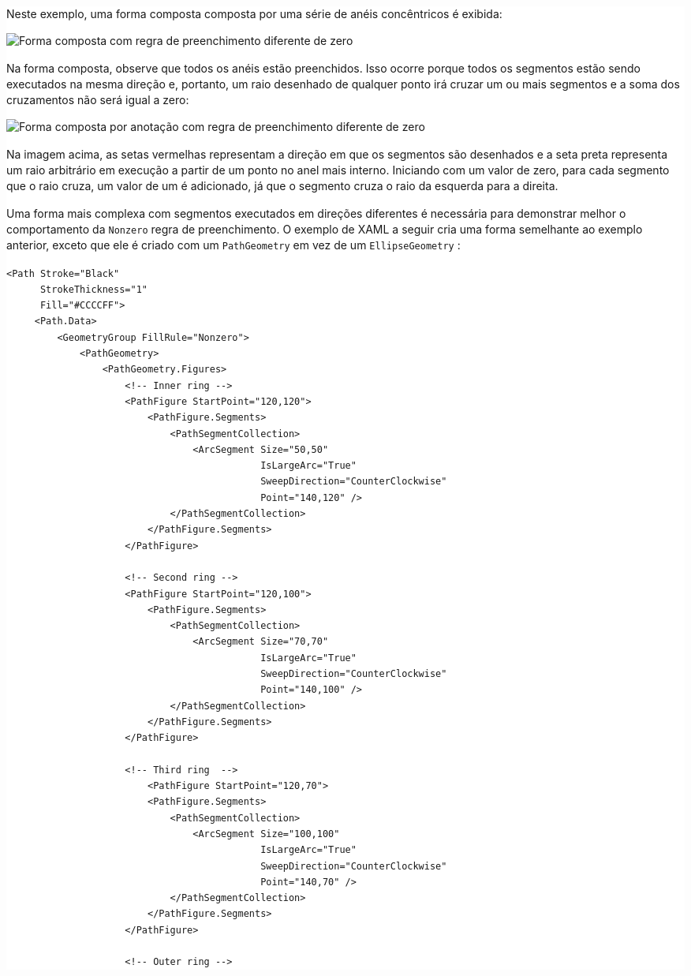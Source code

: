 Neste exemplo, uma forma composta composta por uma série de anéis concêntricos é exibida:

![Forma composta com regra de preenchimento diferente de zero](fillrule-images/nonzero.png "Forma composta com regra de preenchimento diferente de zero")

Na forma composta, observe que todos os anéis estão preenchidos. Isso ocorre porque todos os segmentos estão sendo executados na mesma direção e, portanto, um raio desenhado de qualquer ponto irá cruzar um ou mais segmentos e a soma dos cruzamentos não será igual a zero:

![Forma composta por anotação com regra de preenchimento diferente de zero](fillrule-images/nonzero-annotated.png "Forma composta por anotação com regra de preenchimento diferente de zero")

Na imagem acima, as setas vermelhas representam a direção em que os segmentos são desenhados e a seta preta representa um raio arbitrário em execução a partir de um ponto no anel mais interno. Iniciando com um valor de zero, para cada segmento que o raio cruza, um valor de um é adicionado, já que o segmento cruza o raio da esquerda para a direita.

Uma forma mais complexa com segmentos executados em direções diferentes é necessária para demonstrar melhor o comportamento da `Nonzero` regra de preenchimento. O exemplo de XAML a seguir cria uma forma semelhante ao exemplo anterior, exceto que ele é criado com um `PathGeometry` em vez de um `EllipseGeometry` :

```xaml
<Path Stroke="Black"
      StrokeThickness="1"
      Fill="#CCCCFF">
     <Path.Data>
         <GeometryGroup FillRule="Nonzero">
             <PathGeometry>
                 <PathGeometry.Figures>
                     <!-- Inner ring -->
                     <PathFigure StartPoint="120,120">
                         <PathFigure.Segments>
                             <PathSegmentCollection>
                                 <ArcSegment Size="50,50"
                                             IsLargeArc="True"
                                             SweepDirection="CounterClockwise"
                                             Point="140,120" />
                             </PathSegmentCollection>
                         </PathFigure.Segments>
                     </PathFigure>

                     <!-- Second ring -->
                     <PathFigure StartPoint="120,100">
                         <PathFigure.Segments>
                             <PathSegmentCollection>
                                 <ArcSegment Size="70,70"
                                             IsLargeArc="True"
                                             SweepDirection="CounterClockwise"
                                             Point="140,100" />
                             </PathSegmentCollection>
                         </PathFigure.Segments>
                     </PathFigure>

                     <!-- Third ring  -->
                         <PathFigure StartPoint="120,70">
                         <PathFigure.Segments>
                             <PathSegmentCollection>
                                 <ArcSegment Size="100,100"
                                             IsLargeArc="True"
                                             SweepDirection="CounterClockwise"
                                             Point="140,70" />
                             </PathSegmentCollection>
                         </PathFigure.Segments>
                     </PathFigure>

                     <!-- Outer ring -->
```